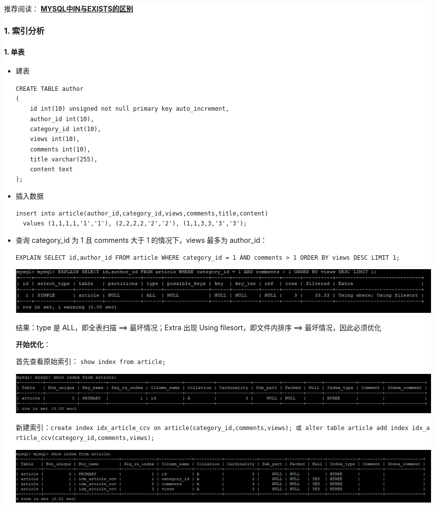推荐阅读： **[MYSQL中IN与EXISTS的区别](https://blog.csdn.net/weixin_39539399/article/details/80851817)**

### 1. 索引分析

#### 1. 单表

- 建表

  ```mysql
  CREATE TABLE author
  (
      id int(10) unsigned not null primary key auto_increment,
      author_id int(10),
      category_id int(10),
      views int(10),
      comments int(10),
      title varchar(255),
      content text
  );
  ```

- 插入数据

  ```mysql
  insert into article(author_id,category_id,views,comments,title,content) 
  	values (1,1,1,1,'1','1'), (2,2,2,2,'2','2'), (1,1,3,3,'3','3');
  ```

- 查询  category_id 为 1 且 comments 大于 1 的情况下，views 最多为  author_id： 

  `EXPLAIN SELECT id,author_id FROM article WHERE category_id = 1 AND comments > 1 ORDER BY views DESC LIMIT 1; `

  ![](../../pics/mysql/mysqlG2_10.png)

  结果：type 是 ALL，即全表扫描 ==> 最坏情况；Extra 出现 Using filesort，即文件内排序 ==> 最坏情况，因此必须优化

  **开始优化**：

  首先查看原始索引： `show index from article;`

  ![](../../pics/mysql/mysqlG2_11.png)

  新建索引：`create index idx_article_ccv on article(category_id,comments,views); 或 alter table article add index idx_article_ccv(category_id,comments,views);`

  ![](../../pics/mysql/mysqlG2_12.png)
